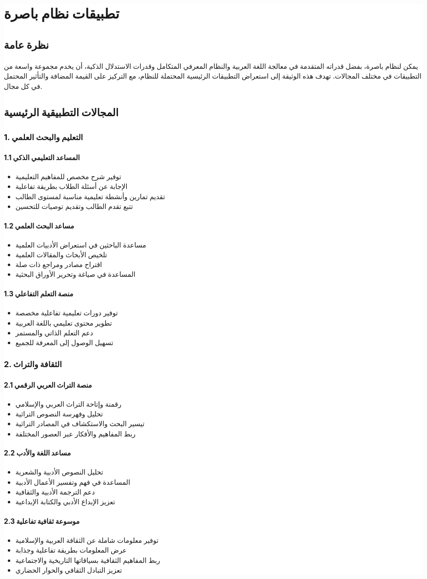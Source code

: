 # تطبيقات نظام باصرة

## نظرة عامة

يمكن لنظام باصرة، بفضل قدراته المتقدمة في معالجة اللغة العربية والنظام المعرفي المتكامل وقدرات الاستدلال الذكية، أن يخدم مجموعة واسعة من التطبيقات في مختلف المجالات. تهدف هذه الوثيقة إلى استعراض التطبيقات الرئيسية المحتملة للنظام، مع التركيز على القيمة المضافة والتأثير المحتمل في كل مجال.

## المجالات التطبيقية الرئيسية

### 1. التعليم والبحث العلمي

#### 1.1 المساعد التعليمي الذكي
- توفير شرح مخصص للمفاهيم التعليمية
- الإجابة عن أسئلة الطلاب بطريقة تفاعلية
- تقديم تمارين وأنشطة تعليمية مناسبة لمستوى الطالب
- تتبع تقدم الطالب وتقديم توصيات للتحسين

#### 1.2 مساعد البحث العلمي
- مساعدة الباحثين في استعراض الأدبيات العلمية
- تلخيص الأبحاث والمقالات العلمية
- اقتراح مصادر ومراجع ذات صلة
- المساعدة في صياغة وتحرير الأوراق البحثية

#### 1.3 منصة التعلم التفاعلي
- توفير دورات تعليمية تفاعلية مخصصة
- تطوير محتوى تعليمي باللغة العربية
- دعم التعلم الذاتي والمستمر
- تسهيل الوصول إلى المعرفة للجميع

### 2. الثقافة والتراث

#### 2.1 منصة التراث العربي الرقمي
- رقمنة وإتاحة التراث العربي والإسلامي
- تحليل وفهرسة النصوص التراثية
- تيسير البحث والاستكشاف في المصادر التراثية
- ربط المفاهيم والأفكار عبر العصور المختلفة

#### 2.2 مساعد اللغة والأدب
- تحليل النصوص الأدبية والشعرية
- المساعدة في فهم وتفسير الأعمال الأدبية
- دعم الترجمة الأدبية والثقافية
- تعزيز الإبداع الأدبي والكتابة الإبداعية

#### 2.3 موسوعة ثقافية تفاعلية
- توفير معلومات شاملة عن الثقافة العربية والإسلامية
- عرض المعلومات بطريقة تفاعلية وجذابة
- ربط المفاهيم الثقافية بسياقاتها التاريخية والاجتماعية
- تعزيز التبادل الثقافي والحوار الحضاري
